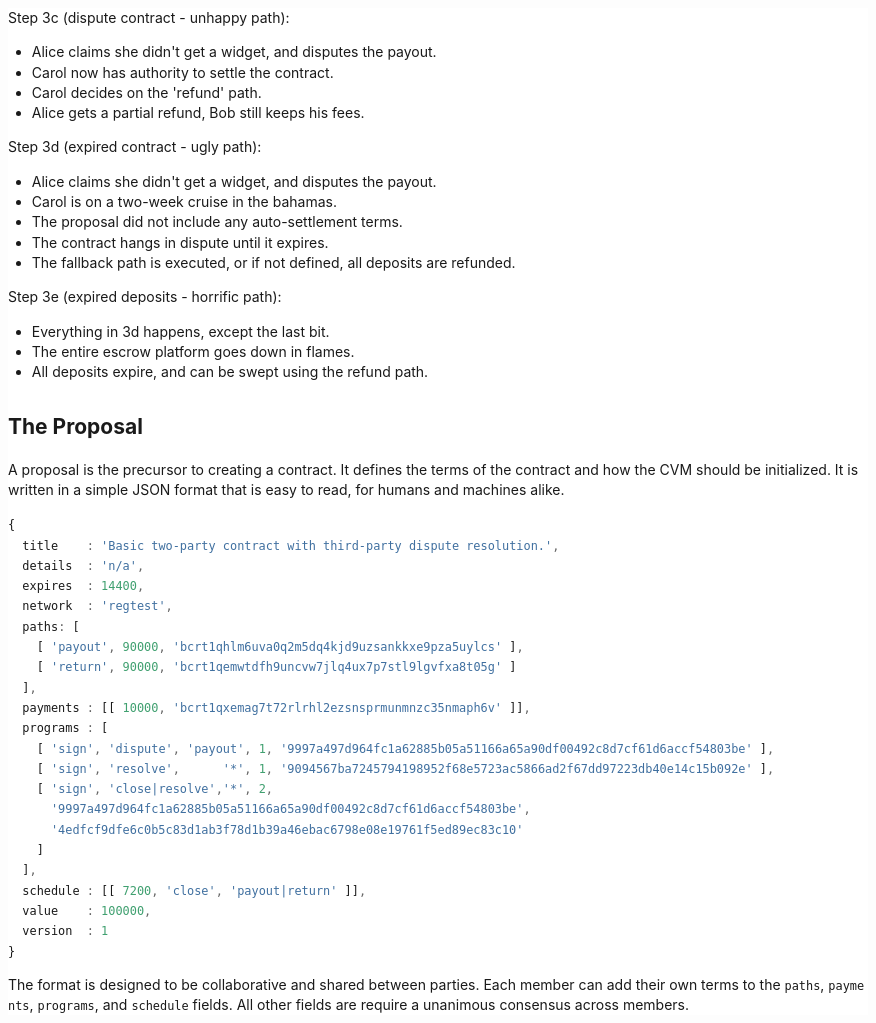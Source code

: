Step 3c (dispute contract - unhappy path):  
  * Alice claims she didn't get a widget, and disputes the payout.
  * Carol now has authority to settle the contract.
  * Carol decides on the 'refund' path.
  * Alice gets a partial refund, Bob still keeps his fees.

Step 3d (expired contract - ugly path):  
  * Alice claims she didn't get a widget, and disputes the payout.
  * Carol is on a two-week cruise in the bahamas.
  * The proposal did not include any auto-settlement terms.
  * The contract hangs in dispute until it expires.
  * The fallback path is executed, or if not defined, all deposits are refunded.

Step 3e (expired deposits - horrific path):  
  * Everything in 3d happens, except the last bit.
  * The entire escrow platform goes down in flames.
  * All deposits expire, and can be swept using the refund path.

## The Proposal

A proposal is the precursor to creating a contract. It defines the terms of the contract and how the CVM should be initialized. It is written in a simple JSON format that is easy to read, for humans and machines alike.

```ts
{
  title    : 'Basic two-party contract with third-party dispute resolution.',
  details  : 'n/a',
  expires  : 14400,
  network  : 'regtest',
  paths: [
    [ 'payout', 90000, 'bcrt1qhlm6uva0q2m5dq4kjd9uzsankkxe9pza5uylcs' ],
    [ 'return', 90000, 'bcrt1qemwtdfh9uncvw7jlq4ux7p7stl9lgvfxa8t05g' ]
  ],
  payments : [[ 10000, 'bcrt1qxemag7t72rlrhl2ezsnsprmunmnzc35nmaph6v' ]],
  programs : [
    [ 'sign', 'dispute', 'payout', 1, '9997a497d964fc1a62885b05a51166a65a90df00492c8d7cf61d6accf54803be' ],
    [ 'sign', 'resolve',      '*', 1, '9094567ba7245794198952f68e5723ac5866ad2f67dd97223db40e14c15b092e' ],
    [ 'sign', 'close|resolve','*', 2, 
      '9997a497d964fc1a62885b05a51166a65a90df00492c8d7cf61d6accf54803be',
      '4edfcf9dfe6c0b5c83d1ab3f78d1b39a46ebac6798e08e19761f5ed89ec83c10'
    ]
  ],
  schedule : [[ 7200, 'close', 'payout|return' ]],
  value    : 100000,
  version  : 1
}
```

The format is designed to be collaborative and shared between parties. Each member can add their own terms to the `paths`, `payments`, `programs`, and `schedule` fields. All other fields are require a unanimous consensus across members.
